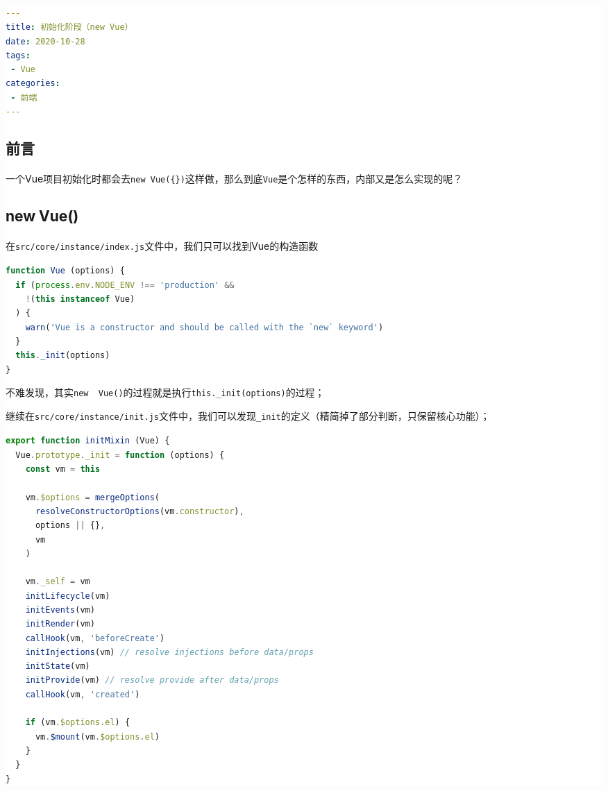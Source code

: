 ```yaml
---
title: 初始化阶段（new Vue）
date: 2020-10-28
tags:
 - Vue
categories:
 - 前端
---
```


## 前言

一个Vue项目初始化时都会去`new Vue({})`这样做，那么到底`Vue`是个怎样的东西，内部又是怎么实现的呢？

## new Vue()

在`src/core/instance/index.js`文件中，我们只可以找到Vue的构造函数

```js
function Vue (options) {
  if (process.env.NODE_ENV !== 'production' &&
    !(this instanceof Vue)
  ) {
    warn('Vue is a constructor and should be called with the `new` keyword')
  }
  this._init(options)
}
```

不难发现，其实`new  Vue()`的过程就是执行`this._init(options)`的过程；

继续在`src/core/instance/init.js`文件中，我们可以发现`_init`的定义（精简掉了部分判断，只保留核心功能）；

```js
export function initMixin (Vue) {
  Vue.prototype._init = function (options) {
    const vm = this

    vm.$options = mergeOptions(
      resolveConstructorOptions(vm.constructor),
      options || {},
      vm
    )

    vm._self = vm
    initLifecycle(vm)
    initEvents(vm)
    initRender(vm)
    callHook(vm, 'beforeCreate')
    initInjections(vm) // resolve injections before data/props
    initState(vm)
    initProvide(vm) // resolve provide after data/props
    callHook(vm, 'created')

    if (vm.$options.el) {
      vm.$mount(vm.$options.el)
    }
  }
}
```
